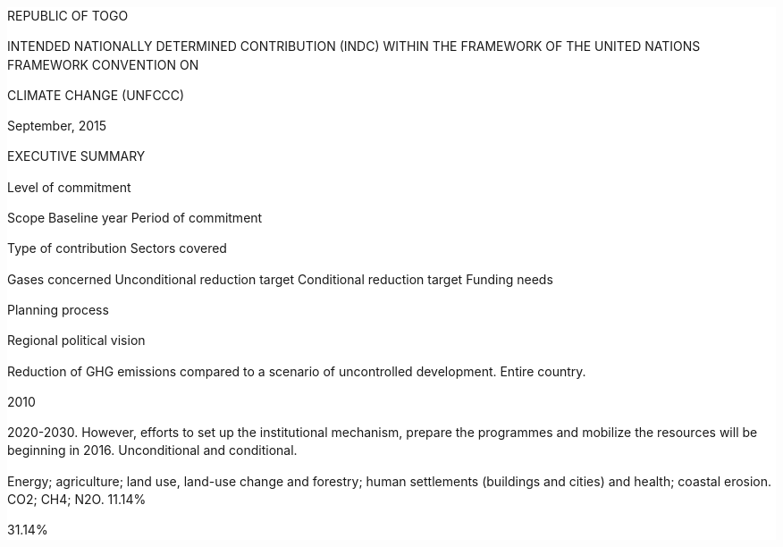 <meta http-equiv='Content-Type' content='text/html; charset=utf-8'> 

 

 

REPUBLIC OF TOGO 

 
 

 
INTENDED NATIONALLY DETERMINED CONTRIBUTION (INDC) WITHIN THE 
FRAMEWORK OF THE UNITED NATIONS FRAMEWORK CONVENTION ON 

CLIMATE CHANGE (UNFCCC) 

 

September, 2015 

 
 
EXECUTIVE SUMMARY 
 
Level of commitment 

Scope 
Baseline year 
Period of commitment 

Type of contribution 
Sectors covered 

Gases concerned 
Unconditional reduction 
target 
Conditional reduction 
target 
Funding needs 

Planning process 

Regional political vision 

 
 

Reduction of GHG emissions compared to a scenario of uncontrolled 
development. 
Entire country. 

2010 

2020-2030. However, efforts to set up the institutional mechanism, prepare 
the programmes and mobilize the resources will be beginning in 2016. 
Unconditional and conditional. 

Energy; agriculture; land use, land-use change and forestry; human 
settlements (buildings and cities) and health; coastal erosion. 
CO2; CH4; N2O. 
11.14% 

31.14% 
